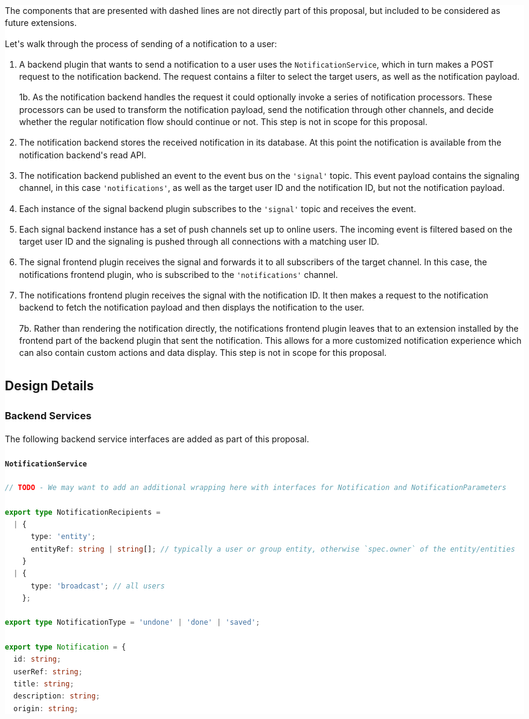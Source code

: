 The components that are presented with dashed lines are not directly part of this proposal, but included to be considered as future extensions.

Let's walk through the process of sending of a notification to a user:

1. A backend plugin that wants to send a notification to a user uses the `NotificationService`, which in turn makes a POST request to the notification backend. The request contains a filter to select the target users, as well as the notification payload.

   1b. As the notification backend handles the request it could optionally invoke a series of notification processors. These processors can be used to transform the notification payload, send the notification through other channels, and decide whether the regular notification flow should continue or not. This step is not in scope for this proposal.

2. The notification backend stores the received notification in its database. At this point the notification is available from the notification backend's read API.
3. The notification backend published an event to the event bus on the `'signal'` topic. This event payload contains the signaling channel, in this case `'notifications'`, as well as the target user ID and the notification ID, but not the notification payload.
4. Each instance of the signal backend plugin subscribes to the `'signal'` topic and receives the event.
5. Each signal backend instance has a set of push channels set up to online users. The incoming event is filtered based on the target user ID and the signaling is pushed through all connections with a matching user ID.
6. The signal frontend plugin receives the signal and forwards it to all subscribers of the target channel. In this case, the notifications frontend plugin, who is subscribed to the `'notifications'` channel.
7. The notifications frontend plugin receives the signal with the notification ID. It then makes a request to the notification backend to fetch the notification payload and then displays the notification to the user.

   7b. Rather than rendering the notification directly, the notifications frontend plugin leaves that to an extension installed by the frontend part of the backend plugin that sent the notification. This allows for a more customized notification experience which can also contain custom actions and data display. This step is not in scope for this proposal.

## Design Details

### Backend Services

The following backend service interfaces are added as part of this proposal.

#### `NotificationService`

```ts
// TODO - We may want to add an additional wrapping here with interfaces for Notification and NotificationParameters

export type NotificationRecipients =
  | {
      type: 'entity';
      entityRef: string | string[]; // typically a user or group entity, otherwise `spec.owner` of the entity/entities
    }
  | {
      type: 'broadcast'; // all users
    };

export type NotificationType = 'undone' | 'done' | 'saved';

export type Notification = {
  id: string;
  userRef: string;
  title: string;
  description: string;
  origin: string;
```